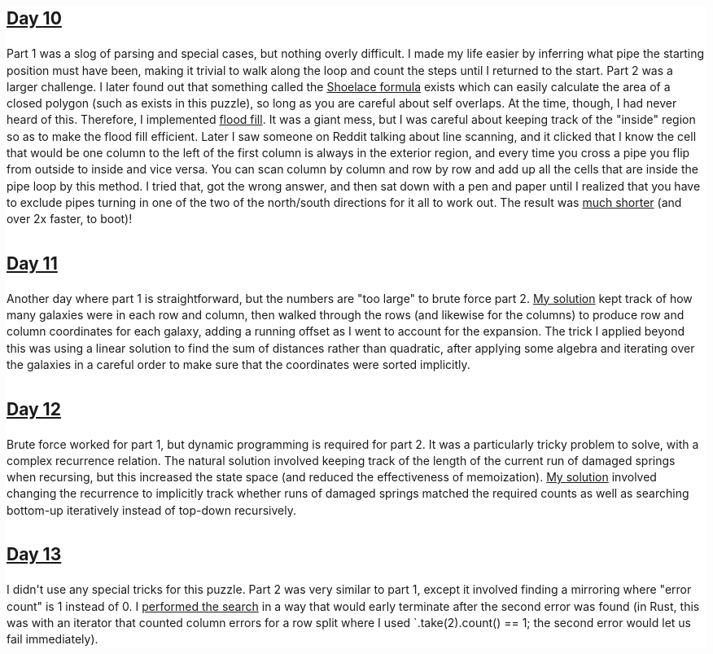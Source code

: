 ## [Day 10](https://adventofcode.com/2023/day/10)

Part 1 was a slog of parsing and special cases, but nothing overly difficult. I made my life easier by inferring what pipe the starting position must have been, making it trivial to walk along the loop and count the steps until I returned to the start. Part 2 was a larger challenge. I later found out that something called the [Shoelace formula](https://en.wikipedia.org/wiki/Shoelace_formula) exists which can easily calculate the area of a closed polygon (such as exists in this puzzle), so long as you are careful about self overlaps. At the time, though, I had never heard of this. Therefore, I implemented [flood fill](https://github.com/kcaffrey/aoc2023/blob/086ae68bbe2a015728b8eb3fd624c788a69d2209/src/bin/10.rs#L15). It was a giant mess, but I was careful about keeping track of the "inside" region so as to make the flood fill efficient. Later I saw someone on Reddit talking about line scanning, and it clicked that I know the cell that would be one column to the left of the first column is always in the exterior region, and every time you cross a pipe you flip from outside to inside and vice versa. You can scan column by column and row by row and add up all the cells that are inside the pipe loop by this method. I tried that, got the wrong answer, and then sat down with a pen and paper until I realized that you have to exclude pipes turning in one of the two of the north/south directions for it all to work out. The result was [much shorter](https://github.com/kcaffrey/aoc2023/blob/d4d8323b3cbfd4977490baad8ff0669852ef2332/src/bin/10.rs#L13) (and over 2x faster, to boot)!

## [Day 11](https://adventofcode.com/2023/day/11)

Another day where part 1 is straightforward, but the numbers are "too large" to brute force part 2. [My solution](https://github.com/kcaffrey/aoc2023/blob/main/src/bin/11.rs) kept track of how many galaxies were in each row and column, then walked through the rows (and likewise for the columns) to produce row and column coordinates for each galaxy, adding a running offset as I went to account for the expansion. The trick I applied beyond this was using a linear solution to find the sum of distances rather than quadratic, after applying some algebra and iterating over the galaxies in a careful order to make sure that the coordinates were sorted implicitly.

## [Day 12](https://adventofcode.com/2023/day/12)

Brute force worked for part 1, but dynamic programming is required for part 2. It was a particularly tricky problem to solve, with a complex recurrence relation. The natural solution involved keeping track of the length of the current run of damaged springs when recursing, but this increased the state space (and reduced the effectiveness of memoization). [My solution](https://github.com/kcaffrey/aoc2023/blob/main/src/bin/12.rs) involved changing the recurrence to implicitly track whether runs of damaged springs matched the required counts as well as searching bottom-up iteratively instead of top-down recursively.

## [Day 13](https://adventofcode.com/2023/day/13)

I didn't use any special tricks for this puzzle. Part 2 was very similar to part 1, except it involved finding a mirroring where "error count" is 1 instead of 0. I [performed the search](https://github.com/kcaffrey/aoc2023/blob/main/src/bin/13.rs) in a way that would early terminate after the second error was found (in Rust, this was with an iterator that counted column errors for a row split where I used `.take(2).count() == 1; the second error would let us fail immediately).

